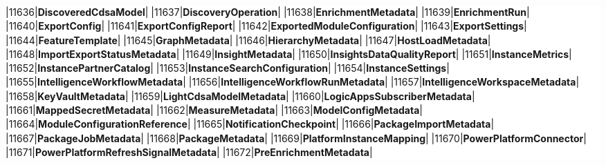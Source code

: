 |11636|**DiscoveredCdsaModel**|
|11637|**DiscoveryOperation**|
|11638|**EnrichmentMetadata**|
|11639|**EnrichmentRun**|
|11640|**ExportConfig**|
|11641|**ExportConfigReport**|
|11642|**ExportedModuleConfiguration**|
|11643|**ExportSettings**|
|11644|**FeatureTemplate**|
|11645|**GraphMetadata**|
|11646|**HierarchyMetadata**|
|11647|**HostLoadMetadata**|
|11648|**ImportExportStatusMetadata**|
|11649|**InsightMetadata**|
|11650|**InsightsDataQualityReport**|
|11651|**InstanceMetrics**|
|11652|**InstancePartnerCatalog**|
|11653|**InstanceSearchConfiguration**|
|11654|**InstanceSettings**|
|11655|**IntelligenceWorkflowMetadata**|
|11656|**IntelligenceWorkflowRunMetadata**|
|11657|**IntelligenceWorkspaceMetadata**|
|11658|**KeyVaultMetadata**|
|11659|**LightCdsaModelMetadata**|
|11660|**LogicAppsSubscriberMetadata**|
|11661|**MappedSecretMetadata**|
|11662|**MeasureMetadata**|
|11663|**ModelConfigMetadata**|
|11664|**ModuleConfigurationReference**|
|11665|**NotificationCheckpoint**|
|11666|**PackageImportMetadata**|
|11667|**PackageJobMetadata**|
|11668|**PackageMetadata**|
|11669|**PlatformInstanceMapping**|
|11670|**PowerPlatformConnector**|
|11671|**PowerPlatformRefreshSignalMetadata**|
|11672|**PreEnrichmentMetadata**|